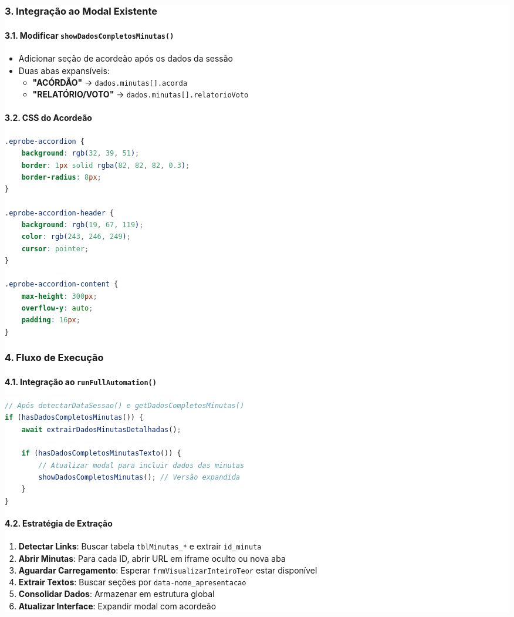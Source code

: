 ### 3. Integração ao Modal Existente

#### 3.1. Modificar `showDadosCompletosMinutas()`

-   Adicionar seção de acordeão após os dados da sessão
-   Duas abas expansíveis:
    -   **"ACÓRDÃO"** → `dados.minutas[].acorda`
    -   **"RELATÓRIO/VOTO"** → `dados.minutas[].relatorioVoto`

#### 3.2. CSS do Acordeão

```css
.eprobe-accordion {
    background: rgb(32, 39, 51);
    border: 1px solid rgba(82, 82, 82, 0.3);
    border-radius: 8px;
}

.eprobe-accordion-header {
    background: rgb(19, 67, 119);
    color: rgb(243, 246, 249);
    cursor: pointer;
}

.eprobe-accordion-content {
    max-height: 300px;
    overflow-y: auto;
    padding: 16px;
}
```

### 4. Fluxo de Execução

#### 4.1. Integração ao `runFullAutomation()`

```javascript
// Após detectarDataSessao() e getDadosCompletosMinutas()
if (hasDadosCompletosMinutas()) {
    await extrairDadosMinutasDetalhadas();

    if (hasDadosCompletosMinutasTexto()) {
        // Atualizar modal para incluir dados das minutas
        showDadosCompletosMinutas(); // Versão expandida
    }
}
```

#### 4.2. Estratégia de Extração

1. **Detectar Links**: Buscar tabela `tblMinutas_*` e extrair `id_minuta`
2. **Abrir Minutas**: Para cada ID, abrir URL em iframe oculto ou nova aba
3. **Aguardar Carregamento**: Esperar `frmVisualizarInteiroTeor` estar disponível
4. **Extrair Textos**: Buscar seções por `data-nome_apresentacao`
5. **Consolidar Dados**: Armazenar em estrutura global
6. **Atualizar Interface**: Expandir modal com acordeão
